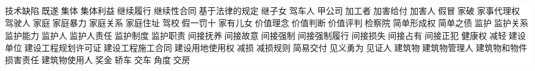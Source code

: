 技术缺陷
既遂
集体
集体利益
继续履行
继续性合同
基于法律的规定
继子女
驾车人
甲公司
加工者
加害给付
加害人
假冒
家破
家事代理权
驾驶人
家庭
家庭暴力
家庭关系
家庭住址
驾校
假一罚十
家有儿女
价值理念
价值判断
价值评判
检察院
简单形成权
简单之债
监护
监护关系
监护能力
监护人
监护人责任
监护制度
监护职责
间接抚养
间接故意
间接强制
间接强制履行
间接损失
间接占有
间接正犯
健康权
减轻
建设单位
建设工程规划许可证
建设工程施工合同
建设用地使用权
减损
减损规则
简易交付
见义勇为
见证人
建筑物
建筑物管理人
建筑物和物件损害责任
建筑物使用人
奖金
轿车
交车
角度
交房